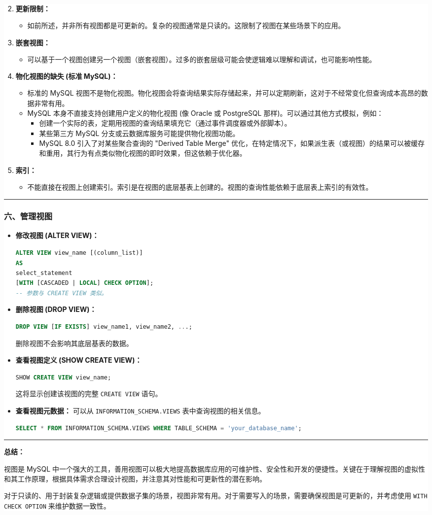 2.  **更新限制：**
    *   如前所述，并非所有视图都是可更新的。复杂的视图通常是只读的。这限制了视图在某些场景下的应用。

3.  **嵌套视图：**
    *   可以基于一个视图创建另一个视图（嵌套视图）。过多的嵌套层级可能会使逻辑难以理解和调试，也可能影响性能。

4.  **物化视图的缺失 (标准 MySQL)：**
    *   标准的 MySQL 视图不是物化视图。物化视图会将查询结果实际存储起来，并可以定期刷新，这对于不经常变化但查询成本高昂的数据非常有用。
    *   MySQL 本身不直接支持创建用户定义的物化视图 (像 Oracle 或 PostgreSQL 那样)。可以通过其他方式模拟，例如：
        *   创建一个实际的表，定期用视图的查询结果填充它（通过事件调度器或外部脚本）。
        *   某些第三方 MySQL 分支或云数据库服务可能提供物化视图功能。
        *   MySQL 8.0 引入了对某些聚合查询的 "Derived Table Merge" 优化，在特定情况下，如果派生表（或视图）的结果可以被缓存和重用，其行为有点类似物化视图的即时效果，但这依赖于优化器。

5.  **索引：**
    *   不能直接在视图上创建索引。索引是在视图的底层基表上创建的。视图的查询性能依赖于底层表上索引的有效性。

---

### 六、管理视图

*   **修改视图 (ALTER VIEW)：**
    ```sql
    ALTER VIEW view_name [(column_list)]
    AS
    select_statement
    [WITH [CASCADED | LOCAL] CHECK OPTION];
    -- 参数与 CREATE VIEW 类似。
    ```

*   **删除视图 (DROP VIEW)：**
    ```sql
    DROP VIEW [IF EXISTS] view_name1, view_name2, ...;
    ```
    删除视图不会影响其底层基表的数据。

*   **查看视图定义 (SHOW CREATE VIEW)：**
    ```sql
    SHOW CREATE VIEW view_name;
    ```
    这将显示创建该视图的完整 `CREATE VIEW` 语句。

*   **查看视图元数据：**
    可以从 `INFORMATION_SCHEMA.VIEWS` 表中查询视图的相关信息。
    ```sql
    SELECT * FROM INFORMATION_SCHEMA.VIEWS WHERE TABLE_SCHEMA = 'your_database_name';
    ```

---

**总结：**

视图是 MySQL 中一个强大的工具，善用视图可以极大地提高数据库应用的可维护性、安全性和开发的便捷性。关键在于理解视图的虚拟性和其工作原理，根据具体需求合理设计视图，并注意其对性能和可更新性的潜在影响。

对于只读的、用于封装复杂逻辑或提供数据子集的场景，视图非常有用。对于需要写入的场景，需要确保视图是可更新的，并考虑使用 `WITH CHECK OPTION` 来维护数据一致性。